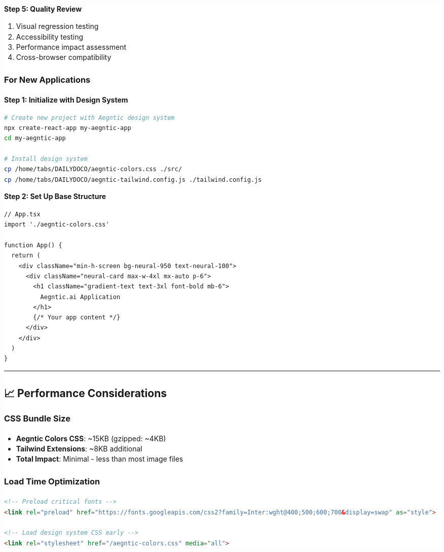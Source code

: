 **Step 5: Quality Review**
1. Visual regression testing
2. Accessibility testing
3. Performance impact assessment
4. Cross-browser compatibility

### **For New Applications**

**Step 1: Initialize with Design System**
```bash
# Create new project with Aegntic design system
npx create-react-app my-aegntic-app
cd my-aegntic-app

# Install design system
cp /home/tabs/DAILYDOCO/aegntic-colors.css ./src/
cp /home/tabs/DAILYDOCO/aegntic-tailwind.config.js ./tailwind.config.js
```

**Step 2: Set Up Base Structure**
```tsx
// App.tsx
import './aegntic-colors.css'

function App() {
  return (
    <div className="min-h-screen bg-neural-950 text-neural-100">
      <div className="neural-card max-w-4xl mx-auto p-6">
        <h1 className="gradient-text text-3xl font-bold mb-6">
          Aegntic.ai Application
        </h1>
        {/* Your app content */}
      </div>
    </div>
  )
}
```

---

## 📈 **Performance Considerations**

### **CSS Bundle Size**
- **Aegntic Colors CSS**: ~15KB (gzipped: ~4KB)
- **Tailwind Extensions**: ~8KB additional
- **Total Impact**: Minimal - less than most image files

### **Load Time Optimization**
```html
<!-- Preload critical fonts -->
<link rel="preload" href="https://fonts.googleapis.com/css2?family=Inter:wght@400;500;600;700&display=swap" as="style">

<!-- Load design system CSS early -->
<link rel="stylesheet" href="/aegntic-colors.css" media="all">
```
